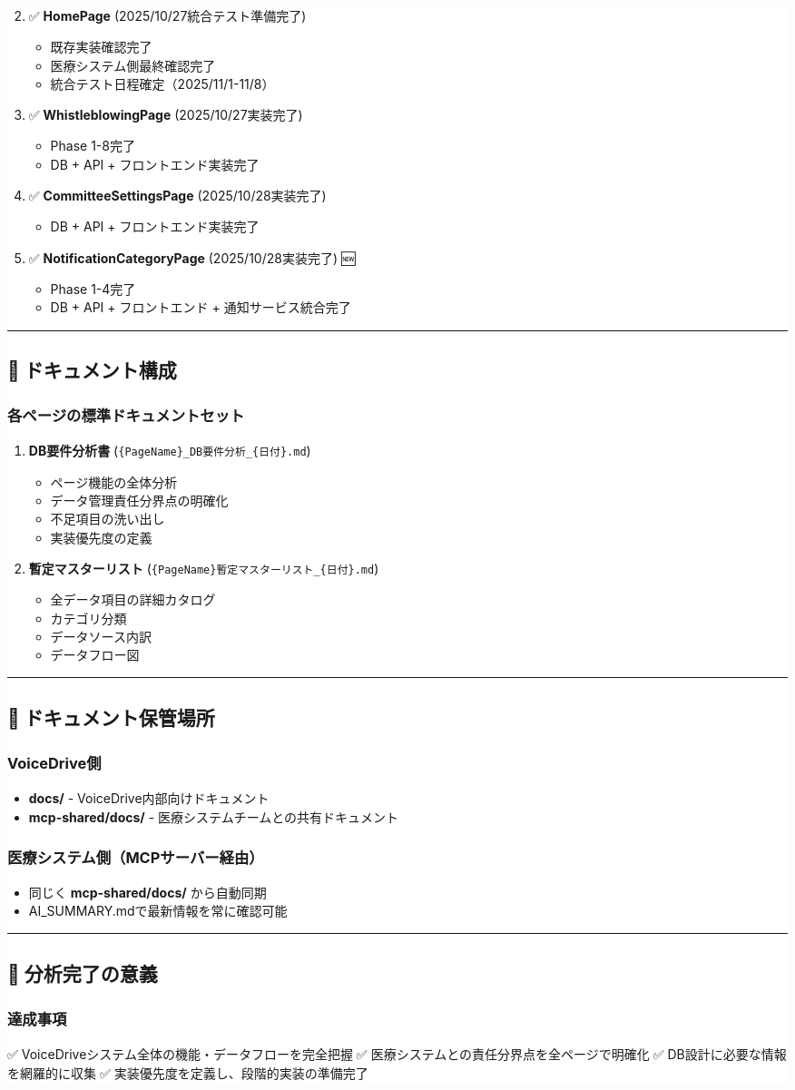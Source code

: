 2. ✅ **HomePage** (2025/10/27統合テスト準備完了)
   - 既存実装確認完了
   - 医療システム側最終確認完了
   - 統合テスト日程確定（2025/11/1-11/8）

3. ✅ **WhistleblowingPage** (2025/10/27実装完了)
   - Phase 1-8完了
   - DB + API + フロントエンド実装完了

4. ✅ **CommitteeSettingsPage** (2025/10/28実装完了)
   - DB + API + フロントエンド実装完了

5. ✅ **NotificationCategoryPage** (2025/10/28実装完了) 🆕
   - Phase 1-4完了
   - DB + API + フロントエンド + 通知サービス統合完了

---

## 📂 ドキュメント構成

### 各ページの標準ドキュメントセット
1. **DB要件分析書** (`{PageName}_DB要件分析_{日付}.md`)
   - ページ機能の全体分析
   - データ管理責任分界点の明確化
   - 不足項目の洗い出し
   - 実装優先度の定義

2. **暫定マスターリスト** (`{PageName}暫定マスターリスト_{日付}.md`)
   - 全データ項目の詳細カタログ
   - カテゴリ分類
   - データソース内訳
   - データフロー図

---

## 📁 ドキュメント保管場所

### VoiceDrive側
- **docs/** - VoiceDrive内部向けドキュメント
- **mcp-shared/docs/** - 医療システムチームとの共有ドキュメント

### 医療システム側（MCPサーバー経由）
- 同じく **mcp-shared/docs/** から自動同期
- AI_SUMMARY.mdで最新情報を常に確認可能

---

## 🎉 分析完了の意義

### 達成事項
✅ VoiceDriveシステム全体の機能・データフローを完全把握
✅ 医療システムとの責任分界点を全ページで明確化
✅ DB設計に必要な情報を網羅的に収集
✅ 実装優先度を定義し、段階的実装の準備完了
